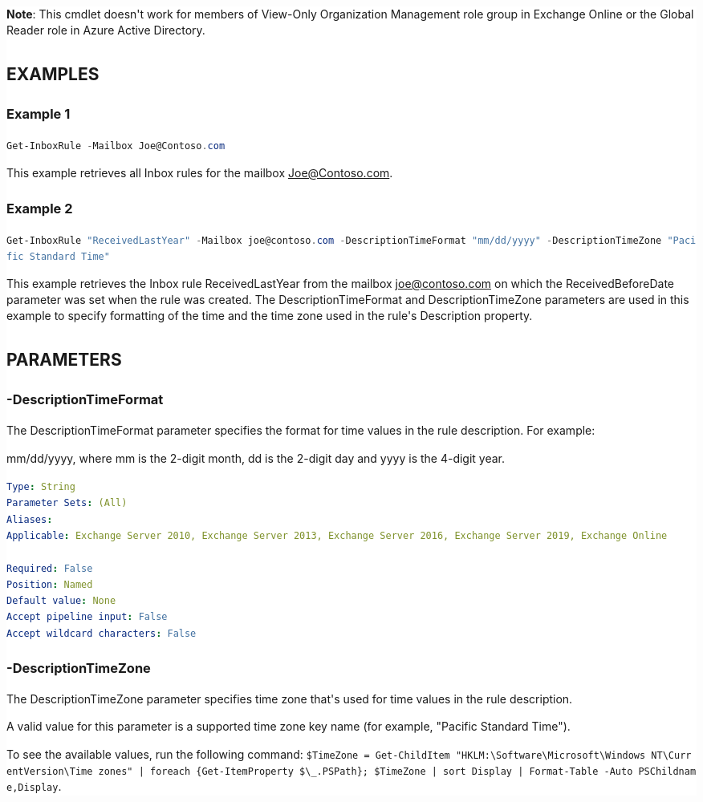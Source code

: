 **Note**: This cmdlet doesn't work for members of View-Only Organization Management role group in Exchange Online or the Global Reader role in Azure Active Directory.

## EXAMPLES

### Example 1
```powershell
Get-InboxRule -Mailbox Joe@Contoso.com
```

This example retrieves all Inbox rules for the mailbox Joe@Contoso.com.

### Example 2
```powershell
Get-InboxRule "ReceivedLastYear" -Mailbox joe@contoso.com -DescriptionTimeFormat "mm/dd/yyyy" -DescriptionTimeZone "Pacific Standard Time"
```

This example retrieves the Inbox rule ReceivedLastYear from the mailbox joe@contoso.com on which the ReceivedBeforeDate parameter was set when the rule was created. The DescriptionTimeFormat and DescriptionTimeZone parameters are used in this example to specify formatting of the time and the time zone used in the rule's Description property.

## PARAMETERS

### -DescriptionTimeFormat
The DescriptionTimeFormat parameter specifies the format for time values in the rule description. For example:

mm/dd/yyyy, where mm is the 2-digit month, dd is the 2-digit day and yyyy is the 4-digit year.

```yaml
Type: String
Parameter Sets: (All)
Aliases:
Applicable: Exchange Server 2010, Exchange Server 2013, Exchange Server 2016, Exchange Server 2019, Exchange Online

Required: False
Position: Named
Default value: None
Accept pipeline input: False
Accept wildcard characters: False
```

### -DescriptionTimeZone
The DescriptionTimeZone parameter specifies time zone that's used for time values in the rule description.

A valid value for this parameter is a supported time zone key name (for example, "Pacific Standard Time").

To see the available values, run the following command: `$TimeZone = Get-ChildItem "HKLM:\Software\Microsoft\Windows NT\CurrentVersion\Time zones" | foreach {Get-ItemProperty $\_.PSPath}; $TimeZone | sort Display | Format-Table -Auto PSChildname,Display`.
